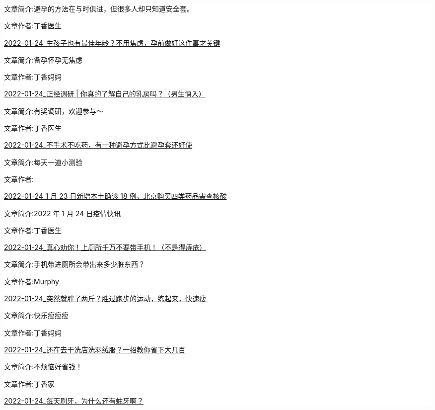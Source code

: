 文章简介:避孕的方法在与时俱进，但很多人却只知道安全套。

文章作者:丁香医生

[2022-01-24_生孩子也有最佳年龄？不用焦虑，孕前做好这件事才关键](http://mp.weixin.qq.com/s?__biz=MjA1ODMxMDQwMQ==&mid=2657637441&idx=2&sn=987dc0200c918e058b3ec07312acdd13&chksm=490c502f7e7bd9394547db3df38412097e586ae27fb2740fe5078e65125a88b9c1ad95f34db2&scene=27#wechat_redirect)

文章简介:备孕怀孕无焦虑

文章作者:丁香妈妈

[2022-01-24_正经调研 | 你真的了解自己的乳房吗？（男生慎入）](http://mp.weixin.qq.com/s?__biz=MjA1ODMxMDQwMQ==&mid=2657637441&idx=3&sn=bd01b92f205415c330b2d6a3332f4a0d&chksm=490c502f7e7bd939255df54a0a4f46dc070296864b13e43aaab3f2f85155d6d02545796715f8&scene=27#wechat_redirect)

文章简介:有奖调研，欢迎参与～

文章作者:丁香医生

[2022-01-24_不手术不吃药，有一种避孕方式比避孕套还好使](http://mp.weixin.qq.com/s?__biz=MjA1ODMxMDQwMQ==&mid=2657637441&idx=5&sn=19962f8bfffaff52eb5d14b338ec69b9&chksm=490c502f7e7bd939d88ce43f6fd8f58ad1ef18fe59fa79558be31debf374a97c49f702d3217a&scene=27#wechat_redirect)

文章简介:每天一道小测验

文章作者:

[2022-01-24_1 月 23 日新增本土确诊 18 例，北京购买四类药品需查核酸](http://mp.weixin.qq.com/s?__biz=MjA1ODMxMDQwMQ==&mid=2657637441&idx=6&sn=6876a5828a803c87ec1374b0f5f8029c&chksm=490c502f7e7bd939f85e7b45abc729720f55c7aeb3c8787cd996d8f4bc104ef36e61e257d423&scene=27#wechat_redirect)

文章简介:2022 年 1 月 24 日疫情快讯

文章作者:丁香医生

[2022-01-24_真心劝你！上厕所千万不要带手机！（不是得痔疮）](http://mp.weixin.qq.com/s?__biz=MjA1ODMxMDQwMQ==&mid=2657637441&idx=1&sn=92f01b8d717cf838d5d49fe680534a48&chksm=490c502f7e7bd939d5991ef6587d54bd4b6f9e508111e85503132b1869acce48411ae0481230&scene=27#wechat_redirect)

文章简介:手机带进厕所会带出来多少脏东西？

文章作者:Murphy

[2022-01-24_突然就胖了两斤？胜过跑步的运动，练起来，快速瘦](http://mp.weixin.qq.com/s?__biz=MjA1ODMxMDQwMQ==&mid=2657637025&idx=2&sn=8a94269624e731daa6316c1c4555b173&chksm=490c56cf7e7bdfd98362a43d459fef9e0769ff7e5f2f6171fac3ea22c80275ec6991fe4ce5c2&scene=27#wechat_redirect)

文章简介:快乐瘦瘦瘦

文章作者:丁香妈妈

[2022-01-24_还在去干洗店洗羽绒服？一招教你省下大几百](http://mp.weixin.qq.com/s?__biz=MjA1ODMxMDQwMQ==&mid=2657637025&idx=3&sn=d103ff108713c06fc6bfac4bd6837b0f&chksm=490c56cf7e7bdfd9e91be0466a9f56f2ebc15b76433f35d9759431a58debc8a96580289cedce&scene=27#wechat_redirect)

文章简介:不烦恼好省钱！

文章作者:丁香家

[2022-01-24_每天刷牙，为什么还有蛀牙啊？](http://mp.weixin.qq.com/s?__biz=MjA1ODMxMDQwMQ==&mid=2657637025&idx=4&sn=e0d6c6f7809e2e3f44771778338ea4e1&chksm=490c56cf7e7bdfd9403a8ecaf2fc08f053ee88cfe34941a38f89b674979e00f780906fee6d9f&scene=27#wechat_redirect)
